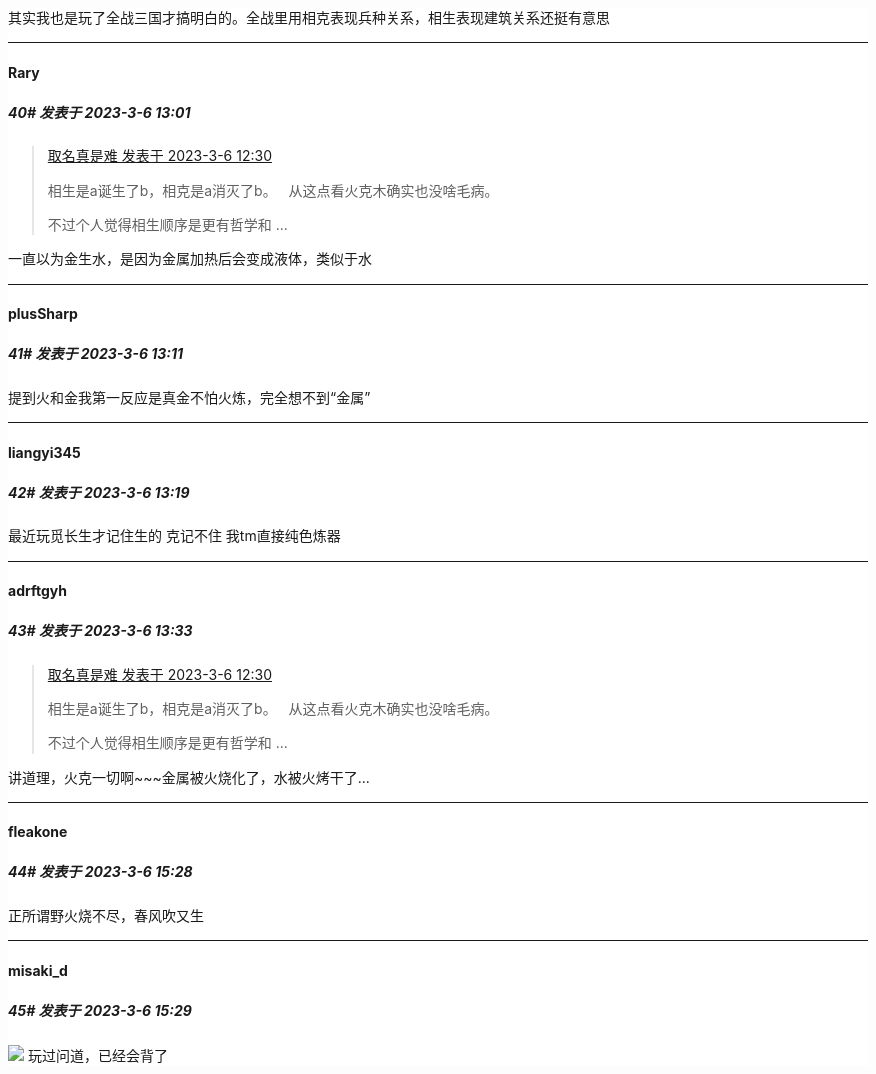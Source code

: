 其实我也是玩了全战三国才搞明白的。全战里用相克表现兵种关系，相生表现建筑关系还挺有意思

*****

####  Rary  
##### 40#       发表于 2023-3-6 13:01

<blockquote><a href="httphttps://bbs.saraba1st.com/2b/forum.php?mod=redirect&amp;goto=findpost&amp;pid=59985190&amp;ptid=2122790" target="_blank">取名真是难 发表于 2023-3-6 12:30</a>

相生是a诞生了b，相克是a消灭了b。   从这点看火克木确实也没啥毛病。

不过个人觉得相生顺序是更有哲学和 ...</blockquote>
一直以为金生水，是因为金属加热后会变成液体，类似于水

*****

####  plusSharp  
##### 41#       发表于 2023-3-6 13:11

提到火和金我第一反应是真金不怕火炼，完全想不到“金属”

*****

####  liangyi345  
##### 42#       发表于 2023-3-6 13:19

最近玩觅长生才记住生的 克记不住 我tm直接纯色炼器

*****

####  adrftgyh  
##### 43#       发表于 2023-3-6 13:33

<blockquote><a href="httphttps://bbs.saraba1st.com/2b/forum.php?mod=redirect&amp;goto=findpost&amp;pid=59985190&amp;ptid=2122790" target="_blank">取名真是难 发表于 2023-3-6 12:30</a>

相生是a诞生了b，相克是a消灭了b。   从这点看火克木确实也没啥毛病。

不过个人觉得相生顺序是更有哲学和 ...</blockquote>
讲道理，火克一切啊~~~金属被火烧化了，水被火烤干了...

*****

####  fleakone  
##### 44#       发表于 2023-3-6 15:28

正所谓野火烧不尽，春风吹又生

*****

####  misaki_d  
##### 45#       发表于 2023-3-6 15:29

<img src="https://static.saraba1st.com/image/smiley/face2017/037.png" referrerpolicy="no-referrer"> 玩过问道，已经会背了
